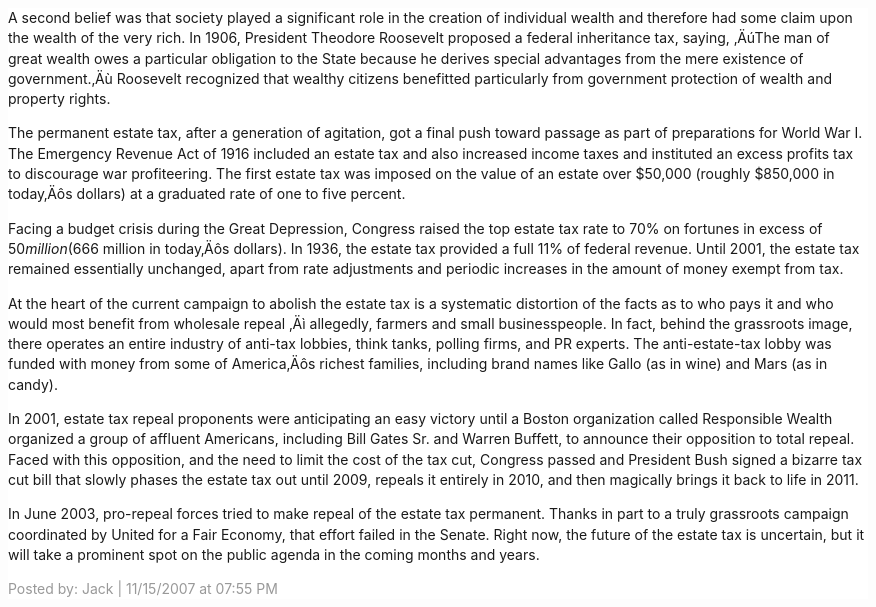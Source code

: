 A second belief was that society played a significant role in the creation of individual wealth and therefore had some claim upon the wealth of the very rich. In 1906, President Theodore Roosevelt proposed a federal inheritance tax, saying, ‚ÄúThe man of great wealth owes a particular obligation to the State because he derives special advantages from the mere existence of government.‚Äù Roosevelt recognized that wealthy citizens benefitted particularly from government protection of wealth and property rights.

The permanent estate tax, after a generation of agitation, got a final push toward passage as part of preparations for World War I. The Emergency Revenue Act of 1916 included an estate tax and also increased income taxes and instituted an excess profits tax to discourage war profiteering. The first estate tax was imposed on the value of an estate over $50,000 (roughly $850,000 in today‚Äôs dollars) at a graduated rate of one to five percent.

Facing a budget crisis during the Great Depression, Congress raised the top estate tax rate to 70% on fortunes in excess of $50 million ($666 million in today‚Äôs dollars). In 1936, the estate tax provided a full 11% of federal revenue. Until 2001, the estate tax remained essentially unchanged, apart from rate adjustments and periodic increases in the amount of money exempt from tax.

At the heart of the current campaign to abolish the estate tax is a systematic distortion of the facts as to who pays it and who would most benefit from wholesale repeal ‚Äì allegedly, farmers and small businesspeople. In fact, behind the grassroots image, there operates an entire industry of anti-tax lobbies, think tanks, polling firms, and PR experts. The anti-estate-tax lobby was funded with money from some of America‚Äôs richest families, including brand names like Gallo (as in wine) and Mars (as in candy).

In 2001, estate tax repeal proponents were anticipating an easy victory until a Boston organization called Responsible Wealth organized a group of affluent Americans, including Bill Gates Sr. and Warren Buffett, to announce their opposition to total repeal. Faced with this opposition, and the need to limit the cost of the tax cut, Congress passed and President Bush signed a bizarre tax cut bill that slowly phases the estate tax out until 2009, repeals it entirely in 2010, and then magically brings it back to life in 2011. 

In June 2003, pro-repeal forces tried to make repeal of the estate tax permanent. Thanks in part to a truly grassroots campaign coordinated by United for a Fair Economy, that effort failed in the Senate. Right now, the future of the estate tax is uncertain, but it will take a prominent spot on the public agenda in the coming months and years.

<span style="color:#999">Posted by: Jack | 11/15/2007 at 07:55 PM</span>